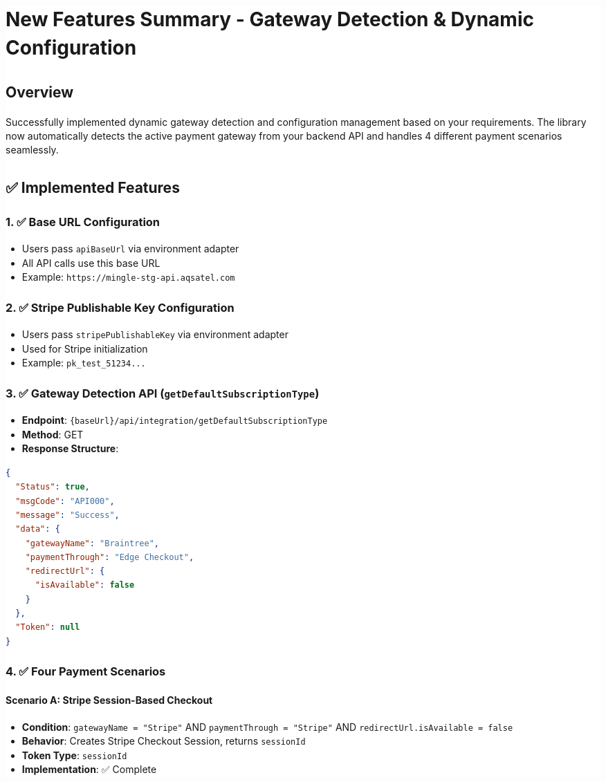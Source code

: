 # New Features Summary - Gateway Detection & Dynamic Configuration

## Overview

Successfully implemented dynamic gateway detection and configuration management based on your requirements. The library now automatically detects the active payment gateway from your backend API and handles 4 different payment scenarios seamlessly.

## ✅ Implemented Features

### 1. ✅ Base URL Configuration
- Users pass `apiBaseUrl` via environment adapter
- All API calls use this base URL
- Example: `https://mingle-stg-api.aqsatel.com`

### 2. ✅ Stripe Publishable Key Configuration
- Users pass `stripePublishableKey` via environment adapter
- Used for Stripe initialization
- Example: `pk_test_51234...`

### 3. ✅ Gateway Detection API (`getDefaultSubscriptionType`)
- **Endpoint**: `{baseUrl}/api/integration/getDefaultSubscriptionType`
- **Method**: GET
- **Response Structure**:
```json
{
  "Status": true,
  "msgCode": "API000",
  "message": "Success",
  "data": {
    "gatewayName": "Braintree",
    "paymentThrough": "Edge Checkout",
    "redirectUrl": {
      "isAvailable": false
    }
  },
  "Token": null
}
```

### 4. ✅ Four Payment Scenarios

#### Scenario A: Stripe Session-Based Checkout
- **Condition**: `gatewayName = "Stripe"` AND `paymentThrough = "Stripe"` AND `redirectUrl.isAvailable = false`
- **Behavior**: Creates Stripe Checkout Session, returns `sessionId`
- **Token Type**: `sessionId`
- **Implementation**: ✅ Complete
